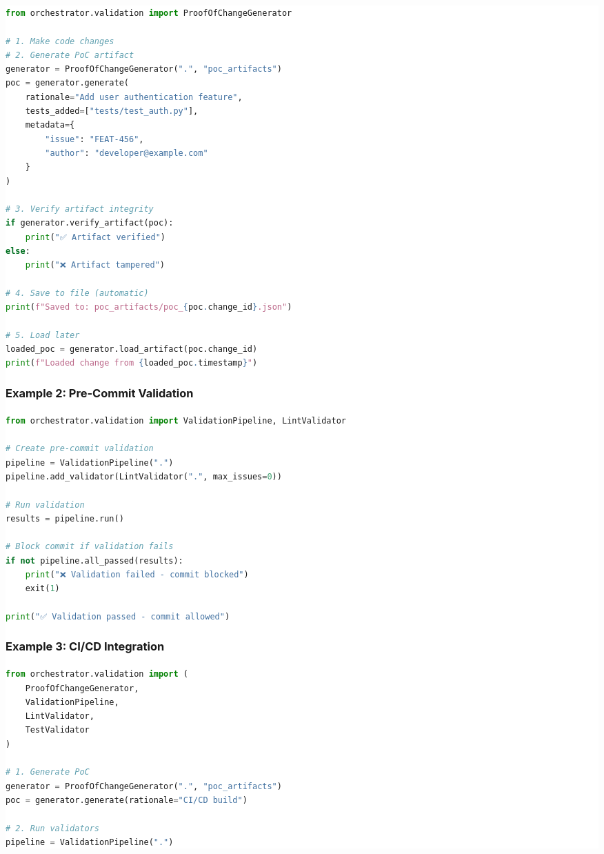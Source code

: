 ```python
from orchestrator.validation import ProofOfChangeGenerator

# 1. Make code changes
# 2. Generate PoC artifact
generator = ProofOfChangeGenerator(".", "poc_artifacts")
poc = generator.generate(
    rationale="Add user authentication feature",
    tests_added=["tests/test_auth.py"],
    metadata={
        "issue": "FEAT-456",
        "author": "developer@example.com"
    }
)

# 3. Verify artifact integrity
if generator.verify_artifact(poc):
    print("✅ Artifact verified")
else:
    print("❌ Artifact tampered")

# 4. Save to file (automatic)
print(f"Saved to: poc_artifacts/poc_{poc.change_id}.json")

# 5. Load later
loaded_poc = generator.load_artifact(poc.change_id)
print(f"Loaded change from {loaded_poc.timestamp}")
```

### Example 2: Pre-Commit Validation

```python
from orchestrator.validation import ValidationPipeline, LintValidator

# Create pre-commit validation
pipeline = ValidationPipeline(".")
pipeline.add_validator(LintValidator(".", max_issues=0))

# Run validation
results = pipeline.run()

# Block commit if validation fails
if not pipeline.all_passed(results):
    print("❌ Validation failed - commit blocked")
    exit(1)

print("✅ Validation passed - commit allowed")
```

### Example 3: CI/CD Integration

```python
from orchestrator.validation import (
    ProofOfChangeGenerator,
    ValidationPipeline,
    LintValidator,
    TestValidator
)

# 1. Generate PoC
generator = ProofOfChangeGenerator(".", "poc_artifacts")
poc = generator.generate(rationale="CI/CD build")

# 2. Run validators
pipeline = ValidationPipeline(".")
```